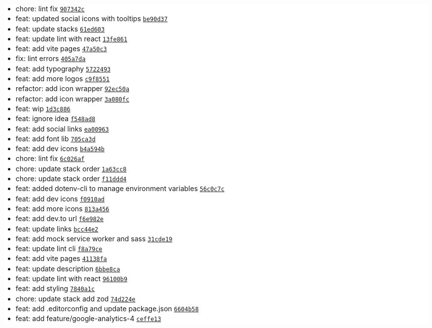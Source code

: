 * chore: lint fix [`907342c`](https://github.com/ax-sh/portfolio/commit/907342c28a81be9ee73f591fb64f36a5346b786f)
* feat: updated social icons with tooltips [`be90d37`](https://github.com/ax-sh/portfolio/commit/be90d3717369966671105ec4521aa60a3470237c)
* feat: update stacks [`61ed603`](https://github.com/ax-sh/portfolio/commit/61ed603d81ec002a1543c32fe691aa11abba9908)
* feat: update lint with react [`13fe861`](https://github.com/ax-sh/portfolio/commit/13fe8613fb8c3d80f8e5939c669611cbce3ada77)
* feat: add vite pages [`47a50c3`](https://github.com/ax-sh/portfolio/commit/47a50c316b73baecb0264864a3933a539e134182)
* fix: lint errors [`405a7da`](https://github.com/ax-sh/portfolio/commit/405a7dadaff19d6ec474f45a4757f5f8e034a210)
* feat: add typography [`5722493`](https://github.com/ax-sh/portfolio/commit/5722493546a1fc00690278c31ab15e5c6a5ffd4a)
* feat: add more logos [`c9f8551`](https://github.com/ax-sh/portfolio/commit/c9f8551bf525213c64b8450b20f10554515bd4e3)
* refactor: add icon wrapper [`92ec50a`](https://github.com/ax-sh/portfolio/commit/92ec50a8697b2f344bddb60b5006f988db96339f)
* refactor: add icon wrapper [`3a080fc`](https://github.com/ax-sh/portfolio/commit/3a080fc6fb32abf9d7e2bb4690886ea68254605c)
* feat: wip [`1d3c886`](https://github.com/ax-sh/portfolio/commit/1d3c886ddc1ed387537503dd2af1c93f23ffce79)
* feat: ignore idea [`f548ad8`](https://github.com/ax-sh/portfolio/commit/f548ad81d26e41bbf53d42ae20e2c42ada852fcb)
* feat: add social links [`ea00963`](https://github.com/ax-sh/portfolio/commit/ea009636836649ca1f7756d23aa0231a12ceb62b)
* feat: add font lib [`705ca3d`](https://github.com/ax-sh/portfolio/commit/705ca3d451d8da1375961a9afa76366087f1d88f)
* feat: add dev icons [`b4a594b`](https://github.com/ax-sh/portfolio/commit/b4a594b8e0321955dfafc87d511ad3299417651d)
* chore: lint fix [`6c026af`](https://github.com/ax-sh/portfolio/commit/6c026af7b2724c123da3cd25430695f2cf314413)
* chore: update stack order [`1a63cc8`](https://github.com/ax-sh/portfolio/commit/1a63cc87612cdb4ac6f7d72bd9aa3086bb544fac)
* chore: update stack order [`f11ddd4`](https://github.com/ax-sh/portfolio/commit/f11ddd49c39f3d389ec05ec4f347197236cee96b)
* feat: added dotenv-cli to manage environment variables [`56c0c7c`](https://github.com/ax-sh/portfolio/commit/56c0c7c7f10017eaa4f79cd2ccc5579539fe46a8)
* feat: add dev icons [`f0910ad`](https://github.com/ax-sh/portfolio/commit/f0910adf22bb3dea8fa072df012af93fe812234e)
* feat: add more icons [`813a456`](https://github.com/ax-sh/portfolio/commit/813a456f4cbd1d4dbb763fe5e5d979e0eaad5696)
* feat: add dev.to url [`f6e982e`](https://github.com/ax-sh/portfolio/commit/f6e982ef87f4ab04b8830912051fa92f399fac43)
* feat: update links [`bcc44e2`](https://github.com/ax-sh/portfolio/commit/bcc44e238e9dadfe02760e83351b509924bf0f13)
* feat: add mock service worker and sass [`31cde19`](https://github.com/ax-sh/portfolio/commit/31cde1914cac14ff915e0aadff019640393de5f4)
* feat: update lint cli [`f8a79ce`](https://github.com/ax-sh/portfolio/commit/f8a79ce4f9709d4a2baf4f98da5e354b3a890807)
* feat: add vite pages [`41138fa`](https://github.com/ax-sh/portfolio/commit/41138fa0e450012735679951036228607acf71e4)
* feat: update description [`6bbe8ca`](https://github.com/ax-sh/portfolio/commit/6bbe8ca0fd0d277ff5f0fabe666dc1f3ae5817ae)
* feat: update lint with react [`96100b9`](https://github.com/ax-sh/portfolio/commit/96100b9cf51ddf1728422bfd2078d44f7b514cdb)
* feat: add styling [`7840a1c`](https://github.com/ax-sh/portfolio/commit/7840a1cf3cb9fa718f7b4409cde879522992c04a)
* chore: update stack add zod [`74d224e`](https://github.com/ax-sh/portfolio/commit/74d224e0e8d57f9af855c5740a8afe0b841590bb)
* feat: add .editorconfig and update package.json [`6604b58`](https://github.com/ax-sh/portfolio/commit/6604b58a7c77481ea423be666ce7ba192d883503)
* feat: add feature/google-analytics-4 [`ceffe13`](https://github.com/ax-sh/portfolio/commit/ceffe135a0afd9e07d4af8331baf09f56c26c643)